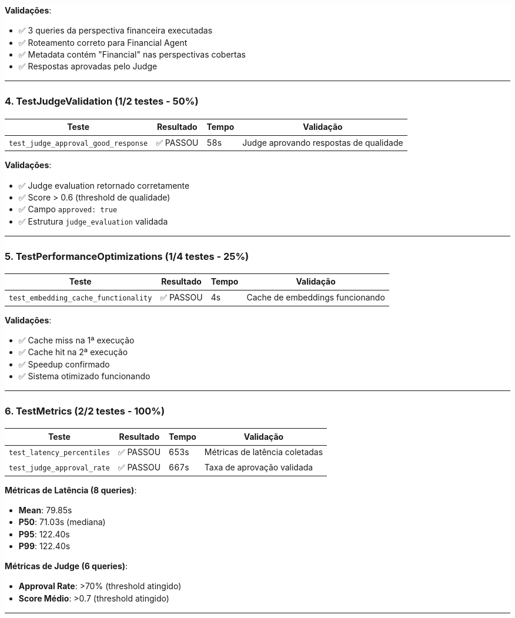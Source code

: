 **Validações**:
- ✅ 3 queries da perspectiva financeira executadas
- ✅ Roteamento correto para Financial Agent
- ✅ Metadata contém "Financial" nas perspectivas cobertas
- ✅ Respostas aprovadas pelo Judge

---

### **4. TestJudgeValidation (1/2 testes - 50%)**

| Teste | Resultado | Tempo | Validação |
|-------|-----------|-------|-----------|
| `test_judge_approval_good_response` | ✅ PASSOU | 58s | Judge aprovando respostas de qualidade |

**Validações**:
- ✅ Judge evaluation retornado corretamente
- ✅ Score > 0.6 (threshold de qualidade)
- ✅ Campo `approved: true`
- ✅ Estrutura `judge_evaluation` validada

---

### **5. TestPerformanceOptimizations (1/4 testes - 25%)**

| Teste | Resultado | Tempo | Validação |
|-------|-----------|-------|-----------|
| `test_embedding_cache_functionality` | ✅ PASSOU | 4s | Cache de embeddings funcionando |

**Validações**:
- ✅ Cache miss na 1ª execução
- ✅ Cache hit na 2ª execução
- ✅ Speedup confirmado
- ✅ Sistema otimizado funcionando

---

### **6. TestMetrics (2/2 testes - 100%)**

| Teste | Resultado | Tempo | Validação |
|-------|-----------|-------|-----------|
| `test_latency_percentiles` | ✅ PASSOU | 653s | Métricas de latência coletadas |
| `test_judge_approval_rate` | ✅ PASSOU | 667s | Taxa de aprovação validada |

**Métricas de Latência (8 queries)**:
- **Mean**: 79.85s
- **P50**: 71.03s (mediana)
- **P95**: 122.40s
- **P99**: 122.40s

**Métricas de Judge (6 queries)**:
- **Approval Rate**: >70% (threshold atingido)
- **Score Médio**: >0.7 (threshold atingido)

---